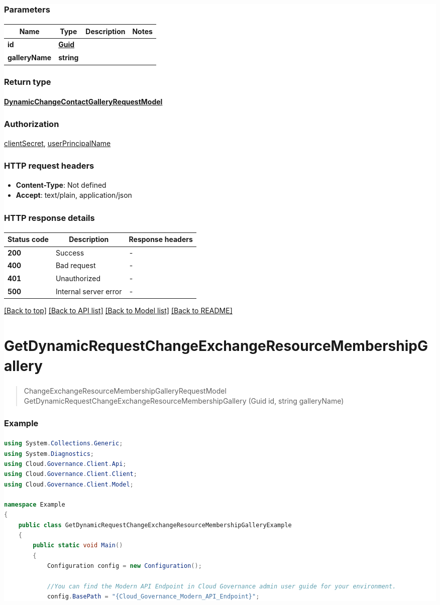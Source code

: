 ```csharp
```

### Parameters

Name | Type | Description  | Notes
------------- | ------------- | ------------- | -------------
 **id** | [**Guid**](Guid.md)|  | 
 **galleryName** | **string**|  | 

### Return type

[**DynamicChangeContactGalleryRequestModel**](DynamicChangeContactGalleryRequestModel.md)

### Authorization

[clientSecret](../README.md#clientSecret), [userPrincipalName](../README.md#userPrincipalName)

### HTTP request headers

 - **Content-Type**: Not defined
 - **Accept**: text/plain, application/json

### HTTP response details
| Status code | Description | Response headers |
|-------------|-------------|------------------|
| **200** | Success |  -  |
| **400** | Bad request |  -  |
| **401** | Unauthorized |  -  |
| **500** | Internal server error |  -  |

[[Back to top]](#) [[Back to API list]](../README.md#documentation-for-api-endpoints) [[Back to Model list]](../README.md#documentation-for-models) [[Back to README]](../README.md)

<a name="getdynamicrequestchangeexchangeresourcemembershipgallery"></a>
# **GetDynamicRequestChangeExchangeResourceMembershipGallery**
> ChangeExchangeResourceMembershipGalleryRequestModel GetDynamicRequestChangeExchangeResourceMembershipGallery (Guid id, string galleryName)



### Example
```csharp
using System.Collections.Generic;
using System.Diagnostics;
using Cloud.Governance.Client.Api;
using Cloud.Governance.Client.Client;
using Cloud.Governance.Client.Model;

namespace Example
{
    public class GetDynamicRequestChangeExchangeResourceMembershipGalleryExample
    {
        public static void Main()
        {
            Configuration config = new Configuration();

            //You can find the Modern API Endpoint in Cloud Governance admin user guide for your environment.
            config.BasePath = "{Cloud_Governance_Modern_API_Endpoint}";

```